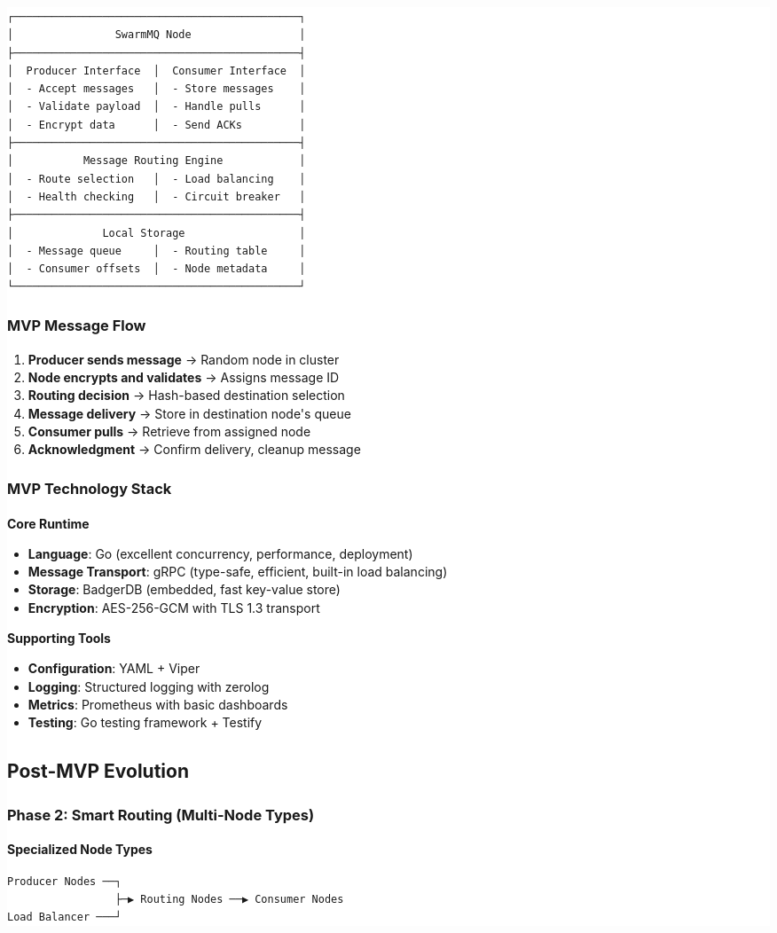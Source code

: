 ```
┌─────────────────────────────────────────────┐
│                SwarmMQ Node                 │
├─────────────────────────────────────────────┤
│  Producer Interface  │  Consumer Interface  │
│  - Accept messages   │  - Store messages    │
│  - Validate payload  │  - Handle pulls      │
│  - Encrypt data      │  - Send ACKs         │
├─────────────────────────────────────────────┤
│           Message Routing Engine            │
│  - Route selection   │  - Load balancing    │
│  - Health checking   │  - Circuit breaker   │
├─────────────────────────────────────────────┤
│              Local Storage                  │
│  - Message queue     │  - Routing table     │
│  - Consumer offsets  │  - Node metadata     │
└─────────────────────────────────────────────┘
```

### MVP Message Flow

1. **Producer sends message** → Random node in cluster
2. **Node encrypts and validates** → Assigns message ID
3. **Routing decision** → Hash-based destination selection
4. **Message delivery** → Store in destination node's queue
5. **Consumer pulls** → Retrieve from assigned node
6. **Acknowledgment** → Confirm delivery, cleanup message

### MVP Technology Stack

**Core Runtime**
- **Language**: Go (excellent concurrency, performance, deployment)
- **Message Transport**: gRPC (type-safe, efficient, built-in load balancing)
- **Storage**: BadgerDB (embedded, fast key-value store)
- **Encryption**: AES-256-GCM with TLS 1.3 transport

**Supporting Tools**
- **Configuration**: YAML + Viper
- **Logging**: Structured logging with zerolog
- **Metrics**: Prometheus with basic dashboards
- **Testing**: Go testing framework + Testify

## Post-MVP Evolution

### Phase 2: Smart Routing (Multi-Node Types)

**Specialized Node Types**
```
Producer Nodes ──┐
                 ├─▶ Routing Nodes ──▶ Consumer Nodes
Load Balancer ───┘
```
